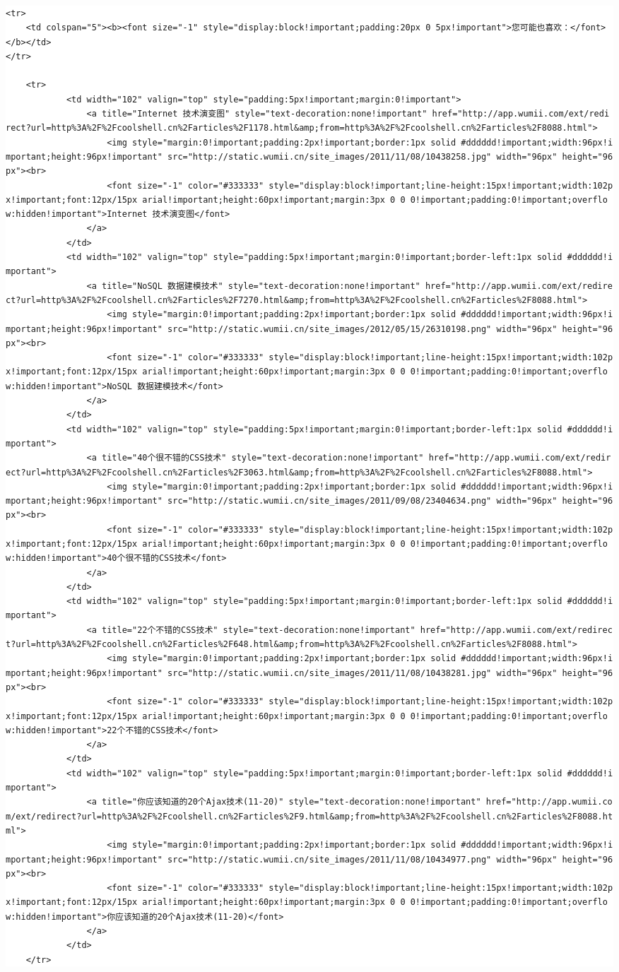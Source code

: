     <tr>
        <td colspan="5"><b><font size="-1" style="display:block!important;padding:20px 0 5px!important">您可能也喜欢：</font></b></td>
    </tr>
    
        <tr>
                <td width="102" valign="top" style="padding:5px!important;margin:0!important">
                    <a title="Internet 技术演变图" style="text-decoration:none!important" href="http://app.wumii.com/ext/redirect?url=http%3A%2F%2Fcoolshell.cn%2Farticles%2F1178.html&amp;from=http%3A%2F%2Fcoolshell.cn%2Farticles%2F8088.html">
                        <img style="margin:0!important;padding:2px!important;border:1px solid #dddddd!important;width:96px!important;height:96px!important" src="http://static.wumii.cn/site_images/2011/11/08/10438258.jpg" width="96px" height="96px"><br>
                        <font size="-1" color="#333333" style="display:block!important;line-height:15px!important;width:102px!important;font:12px/15px arial!important;height:60px!important;margin:3px 0 0 0!important;padding:0!important;overflow:hidden!important">Internet 技术演变图</font>
                    </a>
                </td>
                <td width="102" valign="top" style="padding:5px!important;margin:0!important;border-left:1px solid #dddddd!important">
                    <a title="NoSQL 数据建模技术" style="text-decoration:none!important" href="http://app.wumii.com/ext/redirect?url=http%3A%2F%2Fcoolshell.cn%2Farticles%2F7270.html&amp;from=http%3A%2F%2Fcoolshell.cn%2Farticles%2F8088.html">
                        <img style="margin:0!important;padding:2px!important;border:1px solid #dddddd!important;width:96px!important;height:96px!important" src="http://static.wumii.cn/site_images/2012/05/15/26310198.png" width="96px" height="96px"><br>
                        <font size="-1" color="#333333" style="display:block!important;line-height:15px!important;width:102px!important;font:12px/15px arial!important;height:60px!important;margin:3px 0 0 0!important;padding:0!important;overflow:hidden!important">NoSQL 数据建模技术</font>
                    </a>
                </td>
                <td width="102" valign="top" style="padding:5px!important;margin:0!important;border-left:1px solid #dddddd!important">
                    <a title="40个很不错的CSS技术" style="text-decoration:none!important" href="http://app.wumii.com/ext/redirect?url=http%3A%2F%2Fcoolshell.cn%2Farticles%2F3063.html&amp;from=http%3A%2F%2Fcoolshell.cn%2Farticles%2F8088.html">
                        <img style="margin:0!important;padding:2px!important;border:1px solid #dddddd!important;width:96px!important;height:96px!important" src="http://static.wumii.cn/site_images/2011/09/08/23404634.png" width="96px" height="96px"><br>
                        <font size="-1" color="#333333" style="display:block!important;line-height:15px!important;width:102px!important;font:12px/15px arial!important;height:60px!important;margin:3px 0 0 0!important;padding:0!important;overflow:hidden!important">40个很不错的CSS技术</font>
                    </a>
                </td>
                <td width="102" valign="top" style="padding:5px!important;margin:0!important;border-left:1px solid #dddddd!important">
                    <a title="22个不错的CSS技术" style="text-decoration:none!important" href="http://app.wumii.com/ext/redirect?url=http%3A%2F%2Fcoolshell.cn%2Farticles%2F648.html&amp;from=http%3A%2F%2Fcoolshell.cn%2Farticles%2F8088.html">
                        <img style="margin:0!important;padding:2px!important;border:1px solid #dddddd!important;width:96px!important;height:96px!important" src="http://static.wumii.cn/site_images/2011/11/08/10438281.jpg" width="96px" height="96px"><br>
                        <font size="-1" color="#333333" style="display:block!important;line-height:15px!important;width:102px!important;font:12px/15px arial!important;height:60px!important;margin:3px 0 0 0!important;padding:0!important;overflow:hidden!important">22个不错的CSS技术</font>
                    </a>
                </td>
                <td width="102" valign="top" style="padding:5px!important;margin:0!important;border-left:1px solid #dddddd!important">
                    <a title="你应该知道的20个Ajax技术(11-20)" style="text-decoration:none!important" href="http://app.wumii.com/ext/redirect?url=http%3A%2F%2Fcoolshell.cn%2Farticles%2F9.html&amp;from=http%3A%2F%2Fcoolshell.cn%2Farticles%2F8088.html">
                        <img style="margin:0!important;padding:2px!important;border:1px solid #dddddd!important;width:96px!important;height:96px!important" src="http://static.wumii.cn/site_images/2011/11/08/10434977.png" width="96px" height="96px"><br>
                        <font size="-1" color="#333333" style="display:block!important;line-height:15px!important;width:102px!important;font:12px/15px arial!important;height:60px!important;margin:3px 0 0 0!important;padding:0!important;overflow:hidden!important">你应该知道的20个Ajax技术(11-20)</font>
                    </a>
                </td>
        </tr>